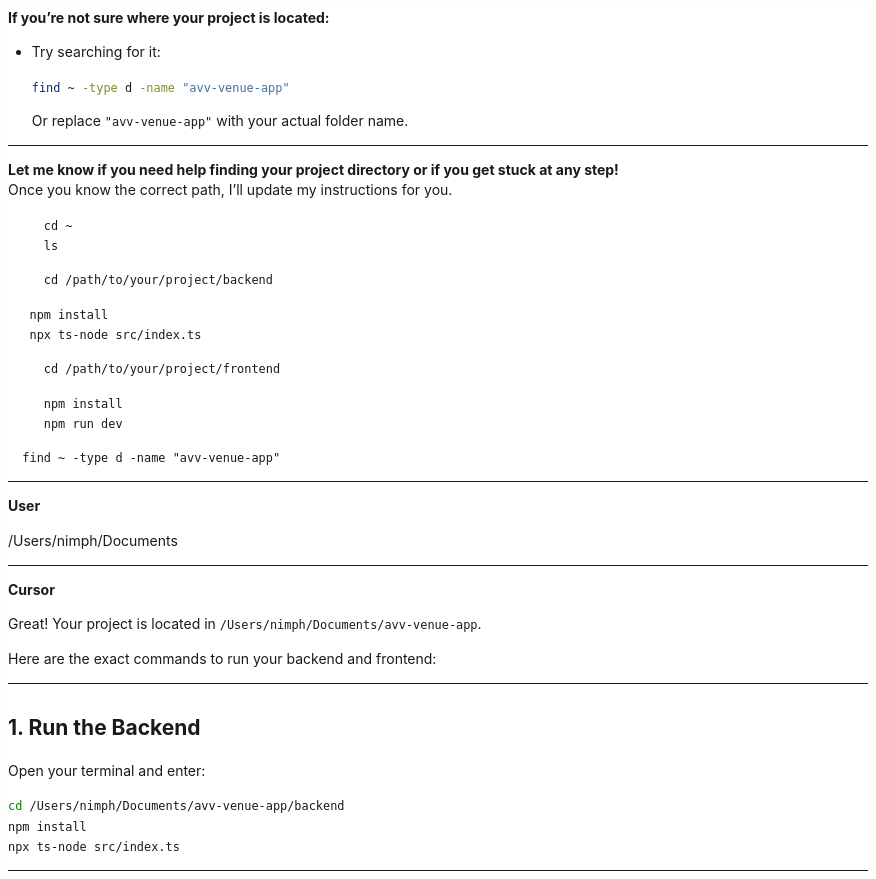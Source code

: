 
**If you’re not sure where your project is located:**
- Try searching for it:
  ```sh
  find ~ -type d -name "avv-venue-app"
  ```
  Or replace `"avv-venue-app"` with your actual folder name.

---

**Let me know if you need help finding your project directory or if you get stuck at any step!**  
Once you know the correct path, I’ll update my instructions for you.

```shellscript
     cd ~
     ls
```

```shellscript
     cd /path/to/your/project/backend
```

```shellscript
   npm install
   npx ts-node src/index.ts
```

```shellscript
     cd /path/to/your/project/frontend
```

```shellscript
     npm install
     npm run dev
```

```shellscript
  find ~ -type d -name "avv-venue-app"
```

---

**User**

/Users/nimph/Documents

---

**Cursor**

Great! Your project is located in `/Users/nimph/Documents/avv-venue-app`.

Here are the exact commands to run your backend and frontend:

---

## 1. **Run the Backend**

Open your terminal and enter:
```sh
cd /Users/nimph/Documents/avv-venue-app/backend
npm install
npx ts-node src/index.ts
```

---